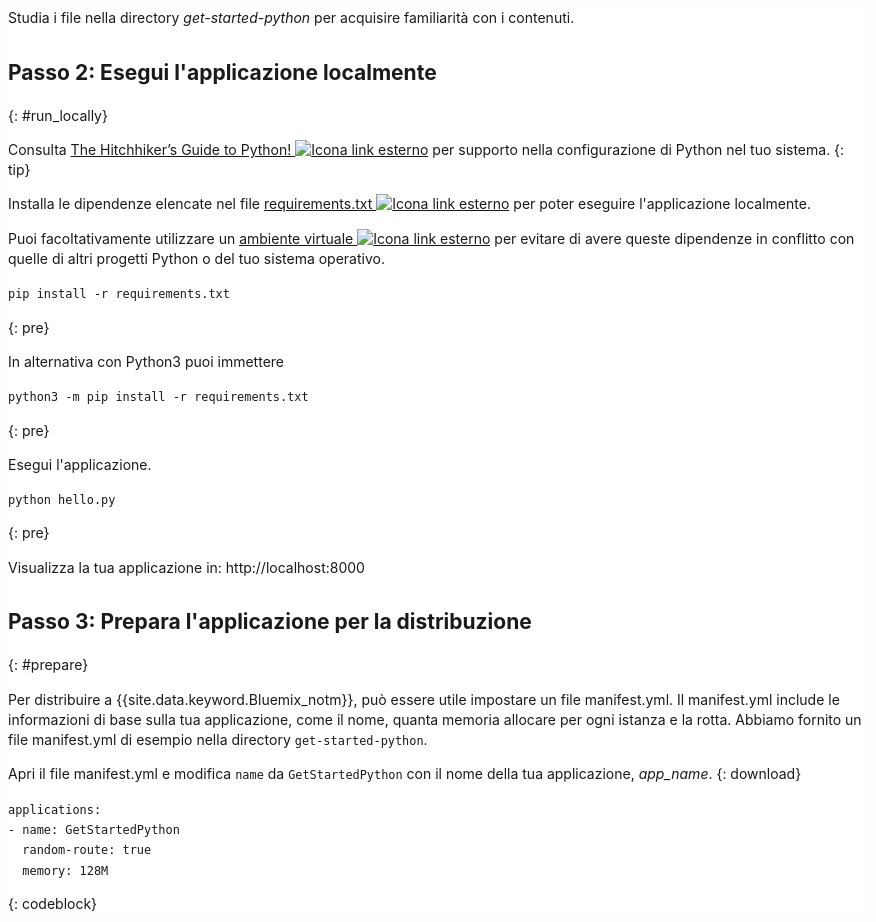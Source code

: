   Studia i file nella directory *get-started-python* per acquisire familiarità con i contenuti.

## Passo 2: Esegui l'applicazione localmente
{: #run_locally}

Consulta [The Hitchhiker’s Guide to Python! ![Icona link esterno](../../icons/launch-glyph.svg "Icona link esterno")](http://docs.python-guide.org/en/latest/) per supporto nella configurazione di Python nel tuo sistema.
{: tip}

Installa le dipendenze elencate nel file [requirements.txt ![Icona link esterno](../../icons/launch-glyph.svg "Icona link esterno")](https://pip.readthedocs.io/en/stable/user_guide/#requirements-files) per poter eseguire l'applicazione localmente.

Puoi facoltativamente utilizzare un [ambiente virtuale ![Icona link esterno](../../icons/launch-glyph.svg "Icona link esterno")](https://packaging.python.org/installing/#creating-and-using-virtual-environments) per evitare di avere queste dipendenze in conflitto con quelle di altri progetti Python o del tuo sistema operativo.

  ```
pip install -r requirements.txt
  ```
  {: pre}

In alternativa con Python3 puoi immettere

  ```
python3 -m pip install -r requirements.txt
  ```
  {: pre}

Esegui l'applicazione.
  ```
python hello.py
  ```
  {: pre}

 Visualizza la tua applicazione in: http://localhost:8000


## Passo 3: Prepara l'applicazione per la distribuzione
{: #prepare}

Per distribuire a {{site.data.keyword.Bluemix_notm}}, può essere utile impostare un file manifest.yml. Il manifest.yml include le informazioni di base sulla tua applicazione, come il nome, quanta memoria allocare per ogni istanza e la rotta. Abbiamo fornito un file manifest.yml di esempio nella directory `get-started-python`.

Apri il file manifest.yml e modifica `name` da `GetStartedPython` con il nome della tua applicazione, <var class="keyword varname" data-hd-keyref="app_name">app_name</var>.
{: download}

  ```
  applications:
  - name: GetStartedPython
    random-route: true
    memory: 128M
  ```
  {: codeblock}
